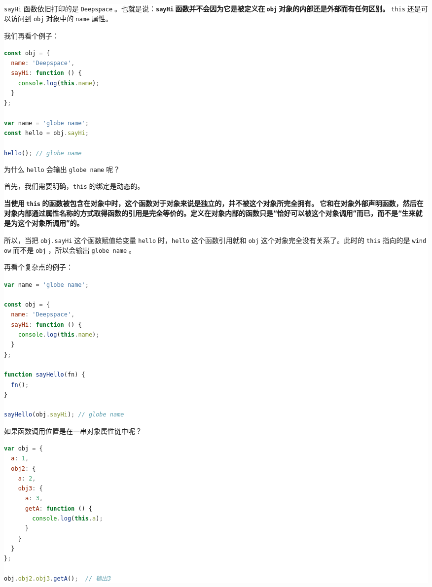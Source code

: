 
`sayHi` 函数依旧打印的是 `Deepspace` 。也就是说：**`sayHi` 函数并不会因为它是被定义在 `obj` 对象的内部还是外部而有任何区别。** `this` 还是可以访问到 `obj` 对象中的 `name` 属性。

我们再看个例子：

```javascript
const obj = {
  name: 'Deepspace',
  sayHi: function () {
    console.log(this.name);
  }
};

var name = 'globe name';
const hello = obj.sayHi;

hello(); // globe name
```

为什么 `hello` 会输出 `globe name` 呢？

首先，我们需要明确，`this` 的绑定是动态的。

**当使用 `this` 的函数被包含在对象中时，这个函数对于对象来说是独立的，并不被这个对象所完全拥有。 它和在对象外部声明函数，然后在对象内部通过属性名称的方式取得函数的引用是完全等价的。定义在对象内部的函数只是“恰好可以被这个对象调用”而已，而不是“生来就是为这个对象所调用”的。**

所以，当把 `obj.sayHi` 这个函数赋值给变量 `hello` 时，`hello` 这个函数引用就和 `obj` 这个对象完全没有关系了。此时的 `this` 指向的是 `window` 而不是 `obj` ，所以会输出  `globe name` 。

再看个复杂点的例子：

```javascript
var name = 'globe name';

const obj = {
  name: 'Deepspace',
  sayHi: function () {
    console.log(this.name);
  }
};

function sayHello(fn) {
  fn();
}

sayHello(obj.sayHi); // globe name
```

如果函数调用位置是在一串对象属性链中呢？

```javascript
var obj = {
  a: 1,
  obj2: {
    a: 2,
    obj3: {
      a: 3,
      getA: function () {
        console.log(this.a);
      }
    }
  }
};

obj.obj2.obj3.getA();  // 输出3
```
